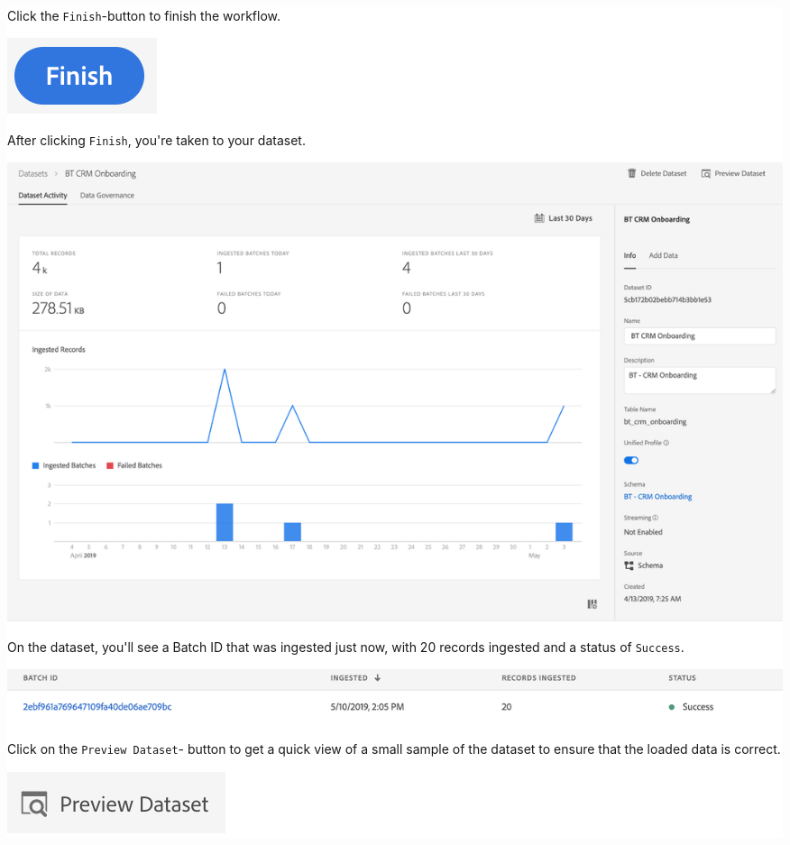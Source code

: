 Click the ```Finish```-button to finish the workflow.

![Data Ingestion](./images/finish.png)

After clicking ```Finish```, you're taken to your dataset.

![Data Ingestion](./images/finish2_2.png)

On the dataset, you'll see a Batch ID that was ingested just now, with 20 records ingested and a status of ```Success```.

![Data Ingestion](./images/batchsuccess.png)

Click on the ```Preview Dataset```- button to get a quick view of a small sample of the dataset to ensure that the loaded data is correct.

![Data Ingestion](./images/preview.png)
